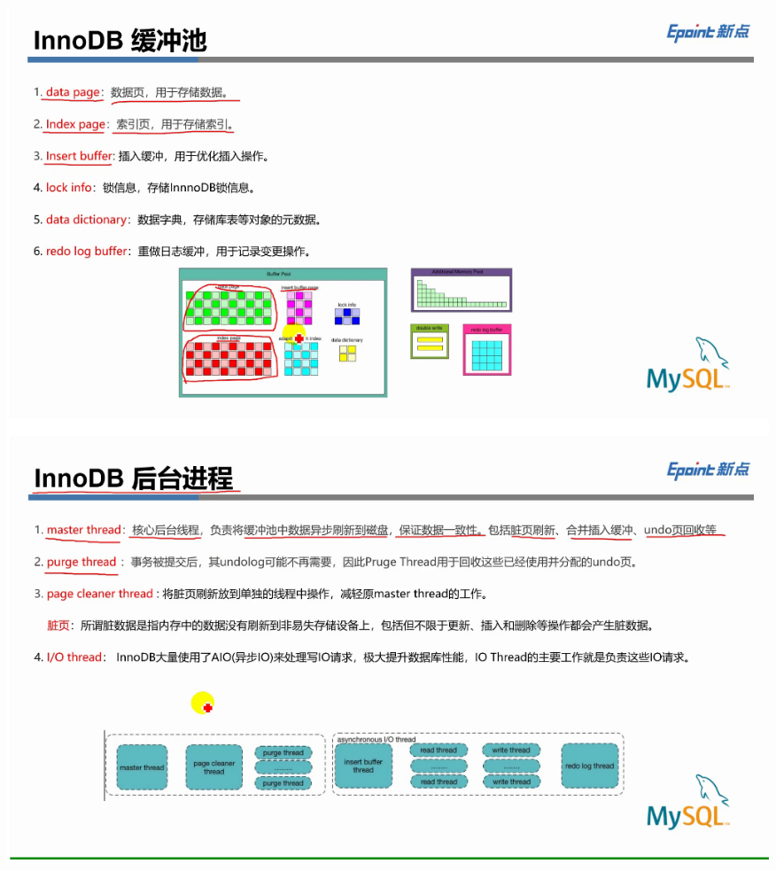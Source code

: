 ![image-20220517202405297](https://raw.githubusercontent.com/tyangjian/picture/main/sqle/202210171219975.png)

![image-20220517202423387](https://raw.githubusercontent.com/tyangjian/picture/main/sqle/202210171219547.png)

